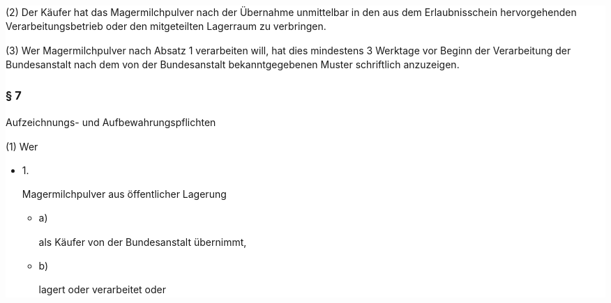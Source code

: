 </div>

<div class="jurAbsatz">

(2) Der Käufer hat das Magermilchpulver nach der Übernahme unmittelbar
in den aus dem Erlaubnisschein hervorgehenden Verarbeitungsbetrieb oder
den mitgeteilten Lagerraum zu verbringen.

</div>

<div class="jurAbsatz">

(3) Wer Magermilchpulver nach Absatz 1 verarbeiten will, hat dies
mindestens 3 Werktage vor Beginn der Verarbeitung der Bundesanstalt nach
dem von der Bundesanstalt bekanntgegebenen Muster schriftlich
anzuzeigen.

</div>

</div>

</div>

</div>

<span id="BJNR007950981BJNE000801308.html"></span>

### § 7  
Aufzeichnungs- und Aufbewahrungspflichten

<div>

<div class="jnhtml">

<div>

<div class="jurAbsatz">

(1) Wer

  - 1\.
    
    <div style="">
    
    Magermilchpulver aus öffentlicher Lagerung
    
      - a)
        
        <div style="">
        
        als Käufer von der Bundesanstalt übernimmt,
        
        </div>
    
      - b)
        
        <div style="">
        
        lagert oder verarbeitet oder
        
        </div>
    
    </div>
